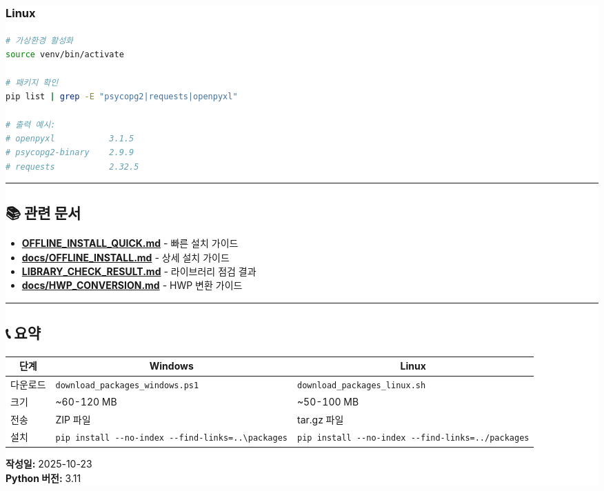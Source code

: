 ### Linux

```bash
# 가상환경 활성화
source venv/bin/activate

# 패키지 확인
pip list | grep -E "psycopg2|requests|openpyxl"

# 출력 예시:
# openpyxl           3.1.5
# psycopg2-binary    2.9.9
# requests           2.32.5
```

---

## 📚 관련 문서

- **[OFFLINE_INSTALL_QUICK.md](OFFLINE_INSTALL_QUICK.md)** - 빠른 설치 가이드
- **[docs/OFFLINE_INSTALL.md](docs/OFFLINE_INSTALL.md)** - 상세 설치 가이드
- **[LIBRARY_CHECK_RESULT.md](LIBRARY_CHECK_RESULT.md)** - 라이브러리 점검 결과
- **[docs/HWP_CONVERSION.md](docs/HWP_CONVERSION.md)** - HWP 변환 가이드

---

## 📞 요약

| 단계 | Windows | Linux |
|-----|---------|-------|
| 다운로드 | `download_packages_windows.ps1` | `download_packages_linux.sh` |
| 크기 | ~60-120 MB | ~50-100 MB |
| 전송 | ZIP 파일 | tar.gz 파일 |
| 설치 | `pip install --no-index --find-links=..\packages` | `pip install --no-index --find-links=../packages` |

**작성일:** 2025-10-23  
**Python 버전:** 3.11

